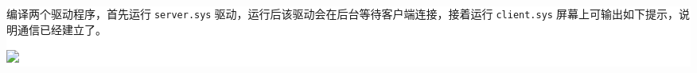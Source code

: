 ```c
```

编译两个驱动程序，首先运行
`server.sys`
驱动，运行后该驱动会在后台等待客户端连接，接着运行
`client.sys`
屏幕上可输出如下提示，说明通信已经建立了。

![](https://i-blog.csdnimg.cn/blog_migrate/59d6891bb52daa2f0c6a440b65b7e754.png)